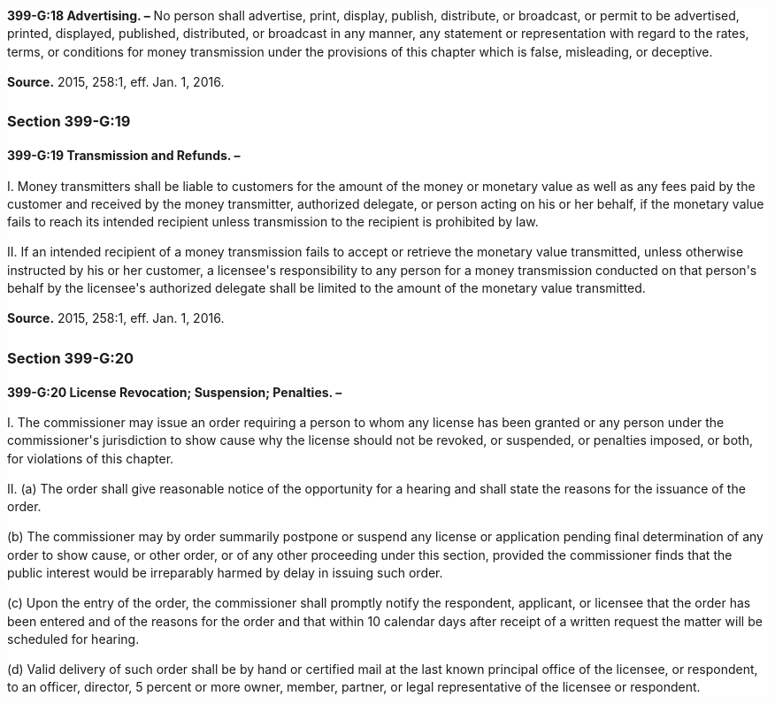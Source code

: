  **399-G:18 Advertising. –** No person shall advertise, print,
display, publish, distribute, or broadcast, or permit to be advertised,
printed, displayed, published, distributed, or broadcast in any manner,
any statement or representation with regard to the rates, terms, or
conditions for money transmission under the provisions of this chapter
which is false, misleading, or deceptive.

**Source.** 2015, 258:1, eff. Jan. 1, 2016.

### Section 399-G:19

 **399-G:19 Transmission and Refunds. –**
                                             
 I. Money transmitters shall be liable to customers for the amount of
the money or monetary value as well as any fees paid by the customer and
received by the money transmitter, authorized delegate, or person acting
on his or her behalf, if the monetary value fails to reach its intended
recipient unless transmission to the recipient is prohibited by law.
                                             
 II. If an intended recipient of a money transmission fails to accept
or retrieve the monetary value transmitted, unless otherwise instructed
by his or her customer, a licensee's responsibility to any person for a
money transmission conducted on that person's behalf by the licensee's
authorized delegate shall be limited to the amount of the monetary value
transmitted.

**Source.** 2015, 258:1, eff. Jan. 1, 2016.

### Section 399-G:20

 **399-G:20 License Revocation; Suspension; Penalties. –**
                                             
 I. The commissioner may issue an order requiring a person to whom
any license has been granted or any person under the commissioner's
jurisdiction to show cause why the license should not be revoked, or
suspended, or penalties imposed, or both, for violations of this
chapter.
                                             
 II. (a) The order shall give reasonable notice of the opportunity
for a hearing and shall state the reasons for the issuance of the
order.
                                             
 (b) The commissioner may by order summarily postpone or suspend
any license or application pending final determination of any order to
show cause, or other order, or of any other proceeding under this
section, provided the commissioner finds that the public interest would
be irreparably harmed by delay in issuing such order.
                                             
 (c) Upon the entry of the order, the commissioner shall promptly
notify the respondent, applicant, or licensee that the order has been
entered and of the reasons for the order and that within 10 calendar
days after receipt of a written request the matter will be scheduled for
hearing.
                                             
 (d) Valid delivery of such order shall be by hand or certified
mail at the last known principal office of the licensee, or respondent,
to an officer, director, 5 percent or more owner, member, partner, or
legal representative of the licensee or respondent.
                                             